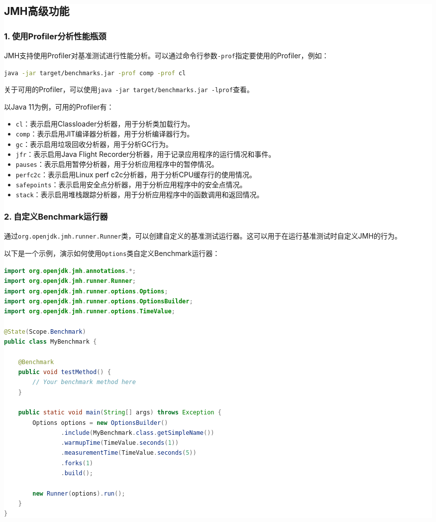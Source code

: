 ## JMH高级功能

### 1. 使用Profiler分析性能瓶颈

JMH支持使用Profiler对基准测试进行性能分析。可以通过命令行参数`-prof`指定要使用的Profiler，例如：

```sh
java -jar target/benchmarks.jar -prof comp -prof cl
```

关于可用的Profiler，可以使用`java -jar target/benchmarks.jar -lprof`查看。

以Java 11为例，可用的Profiler有：
- `cl`：表示启用Classloader分析器，用于分析类加载行为。
- `comp`：表示启用JIT编译器分析器，用于分析编译器行为。
- `gc`：表示启用垃圾回收分析器，用于分析GC行为。
- `jfr`：表示启用Java Flight Recorder分析器，用于记录应用程序的运行情况和事件。
- `pauses`：表示启用暂停分析器，用于分析应用程序中的暂停情况。
- `perfc2c`：表示启用Linux perf c2c分析器，用于分析CPU缓存行的使用情况。
- `safepoints`：表示启用安全点分析器，用于分析应用程序中的安全点情况。
- `stack`：表示启用堆栈跟踪分析器，用于分析应用程序中的函数调用和返回情况。


### 2. 自定义Benchmark运行器

通过`org.openjdk.jmh.runner.Runner`类，可以创建自定义的基准测试运行器。这可以用于在运行基准测试时自定义JMH的行为。

以下是一个示例，演示如何使用`Options`类自定义Benchmark运行器：

```java
import org.openjdk.jmh.annotations.*;
import org.openjdk.jmh.runner.Runner;
import org.openjdk.jmh.runner.options.Options;
import org.openjdk.jmh.runner.options.OptionsBuilder;
import org.openjdk.jmh.runner.options.TimeValue;

@State(Scope.Benchmark)
public class MyBenchmark {

    @Benchmark
    public void testMethod() {
        // Your benchmark method here
    }

    public static void main(String[] args) throws Exception {
        Options options = new OptionsBuilder()
                .include(MyBenchmark.class.getSimpleName())
                .warmupTime(TimeValue.seconds(1))
                .measurementTime(TimeValue.seconds(5))
                .forks(1)
                .build();

        new Runner(options).run();
    }
}
```
